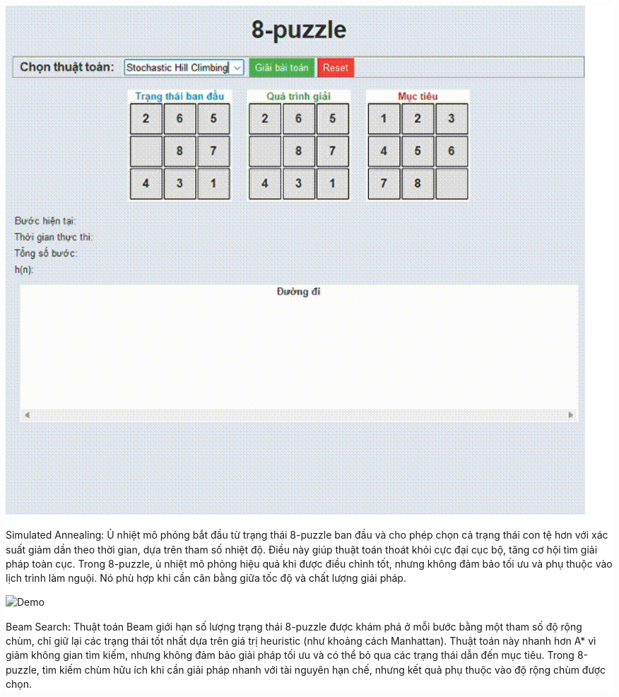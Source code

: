 ![Demo](GIF/stochastic.gif)

Simulated Annealing: Ủ nhiệt mô phỏng bắt đầu từ trạng thái 8-puzzle ban đầu và cho phép chọn cả trạng thái con tệ hơn với xác suất giảm dần theo thời gian, dựa trên tham số nhiệt độ. Điều này giúp thuật toán thoát khỏi cực đại cục bộ, tăng cơ hội tìm giải pháp toàn cục. Trong 8-puzzle, ủ nhiệt mô phỏng hiệu quả khi được điều chỉnh tốt, nhưng không đảm bảo tối ưu và phụ thuộc vào lịch trình làm nguội. Nó phù hợp khi cần cân bằng giữa tốc độ và chất lượng giải pháp.

![Demo](GIF/simulate.gif)

Beam Search: Thuật toán Beam giới hạn số lượng trạng thái 8-puzzle được khám phá ở mỗi bước bằng một tham số độ rộng chùm, chỉ giữ lại các trạng thái tốt nhất dựa trên giá trị heuristic (như khoảng cách Manhattan). Thuật toán này nhanh hơn A* vì giảm không gian tìm kiếm, nhưng không đảm bảo giải pháp tối ưu và có thể bỏ qua các trạng thái dẫn đến mục tiêu. Trong 8-puzzle, tìm kiếm chùm hữu ích khi cần giải pháp nhanh với tài nguyên hạn chế, nhưng kết quả phụ thuộc vào độ rộng chùm được chọn.
